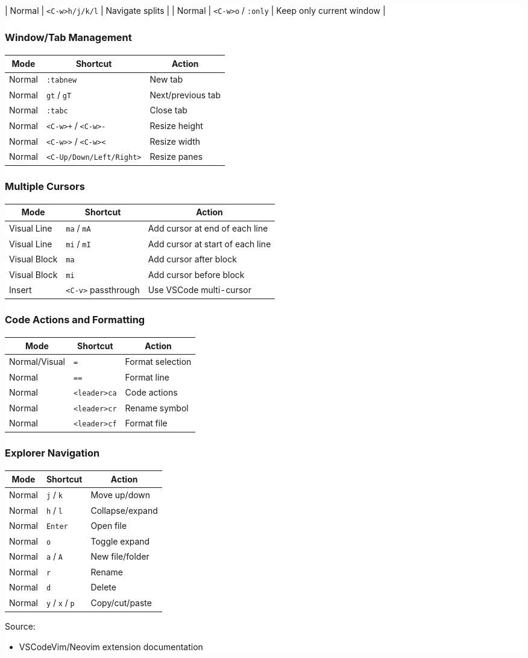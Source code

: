 | Normal | `<C-w>h/j/k/l` | Navigate splits |
| Normal | `<C-w>o` / `:only` | Keep only current window |

### Window/Tab Management
| Mode | Shortcut | Action |
|------|----------|--------|
| Normal | `:tabnew` | New tab |
| Normal | `gt` / `gT` | Next/previous tab |
| Normal | `:tabc` | Close tab |
| Normal | `<C-w>+` / `<C-w>-` | Resize height |
| Normal | `<C-w>>` / `<C-w><` | Resize width |
| Normal | `<C-Up/Down/Left/Right>` | Resize panes |

### Multiple Cursors
| Mode | Shortcut | Action |
|------|----------|--------|
| Visual Line | `ma` / `mA` | Add cursor at end of each line |
| Visual Line | `mi` / `mI` | Add cursor at start of each line |
| Visual Block | `ma` | Add cursor after block |
| Visual Block | `mi` | Add cursor before block |
| Insert | `<C-v>` passthrough | Use VSCode multi-cursor |

### Code Actions and Formatting
| Mode | Shortcut | Action |
|------|----------|--------|
| Normal/Visual | `=` | Format selection |
| Normal | `==` | Format line |
| Normal | `<leader>ca` | Code actions |
| Normal | `<leader>cr` | Rename symbol |
| Normal | `<leader>cf` | Format file |

### Explorer Navigation
| Mode | Shortcut | Action |
|------|----------|--------|
| Normal | `j` / `k` | Move up/down |
| Normal | `h` / `l` | Collapse/expand |
| Normal | `Enter` | Open file |
| Normal | `o` | Toggle expand |
| Normal | `a` / `A` | New file/folder |
| Normal | `r` | Rename |
| Normal | `d` | Delete |
| Normal | `y` / `x` / `p` | Copy/cut/paste |

Source:
- VSCodeVim/Neovim extension documentation
